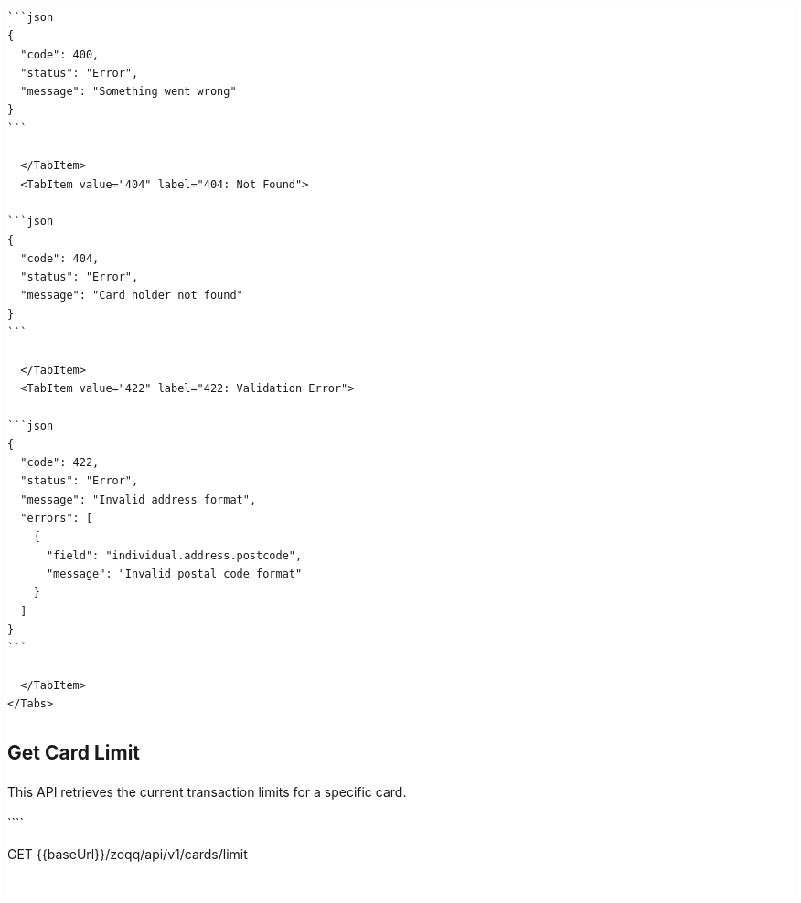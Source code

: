     ```json
    {
      "code": 400,
      "status": "Error",
      "message": "Something went wrong"
    }
    ```

      </TabItem>
      <TabItem value="404" label="404: Not Found">

    ```json
    {
      "code": 404,
      "status": "Error",
      "message": "Card holder not found"
    }
    ```

      </TabItem>
      <TabItem value="422" label="422: Validation Error">

    ```json
    {
      "code": 422,
      "status": "Error",
      "message": "Invalid address format",
      "errors": [
        {
          "field": "individual.address.postcode",
          "message": "Invalid postal code format"
        }
      ]
    }
    ```

      </TabItem>
    </Tabs>
  </div>
</div>


## Get Card Limit

This API retrieves the current transaction limits for a specific card.

<Tabs>
  <TabItem value="endpoint" label="Endpoint" default>
````

GET {{baseUrl}}/zoqq/api/v1/cards/limit

````

